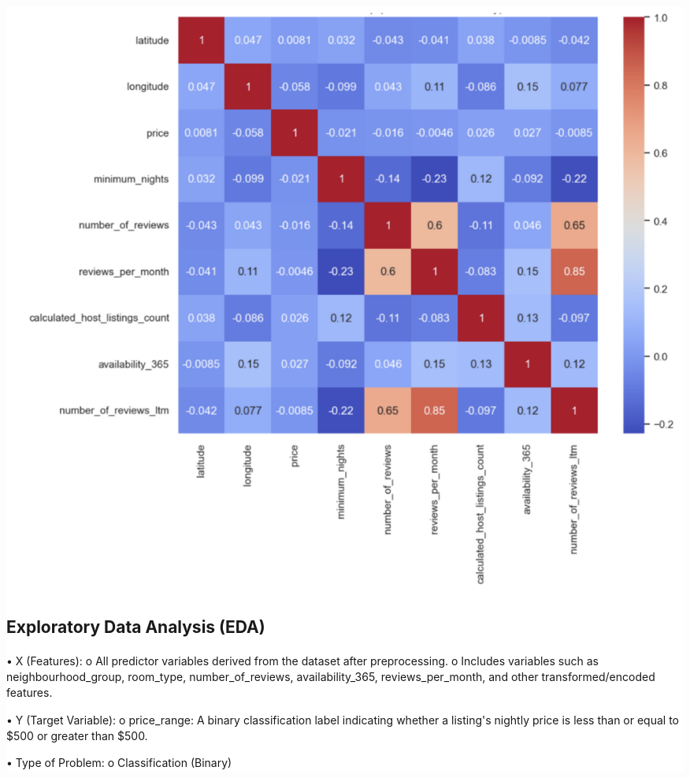   ![Airbnb Data Distribution](./correlation.png)


## Exploratory Data Analysis (EDA)

•	X (Features):
    o	All predictor variables derived from the dataset after preprocessing.
    o	Includes variables such as neighbourhood_group, room_type, number_of_reviews, availability_365, reviews_per_month, and other transformed/encoded features.

•	Y (Target Variable):
    o	price_range: A binary classification label indicating whether a listing's nightly price is less than or equal to $500 or greater than $500.

•	Type of Problem:
    o	Classification (Binary)
